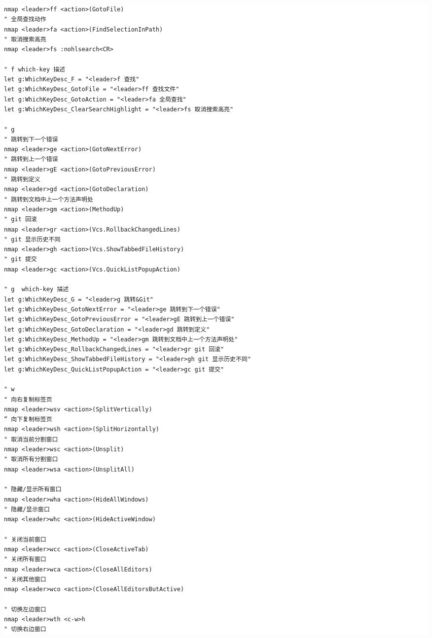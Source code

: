 ```vimrc
nmap <leader>ff <action>(GotoFile)   
" 全局查找动作  
nmap <leader>fa <action>(FindSelectionInPath)   
" 取消搜索高亮  
nmap <leader>fs :nohlsearch<CR>  
  
" f which-key 描述  
let g:WhichKeyDesc_F = "<leader>f 查找"  
let g:WhichKeyDesc_GotoFile = "<leader>ff 查找文件"  
let g:WhichKeyDesc_GotoAction = "<leader>fa 全局查找"  
let g:WhichKeyDesc_ClearSearchHighlight = "<leader>fs 取消搜索高亮"  
  
" g  
" 跳转到下一个错误  
nmap <leader>ge <action>(GotoNextError)       
" 跳转到上一个错误  
nmap <leader>gE <action>(GotoPreviousError)  
" 跳转到定义  
nmap <leader>gd <action>(GotoDeclaration)     
" 跳转到文档中上一个方法声明处  
nmap <leader>gm <action>(MethodUp)  
" git 回滚  
nmap <leader>gr <action>(Vcs.RollbackChangedLines)  
" git 显示历史不同  
nmap <leader>gh <action>(Vcs.ShowTabbedFileHistory)  
" git 提交  
nmap <leader>gc <action>(Vcs.QuickListPopupAction)  
  
" g  which-key 描述  
let g:WhichKeyDesc_G = "<leader>g 跳转&Git"  
let g:WhichKeyDesc_GotoNextError = "<leader>ge 跳转到下一个错误"  
let g:WhichKeyDesc_GotoPreviousError = "<leader>gE 跳转到上一个错误"  
let g:WhichKeyDesc_GotoDeclaration = "<leader>gd 跳转到定义"  
let g:WhichKeyDesc_MethodUp = "<leader>gm 跳转到文档中上一个方法声明处"  
let g:WhichKeyDesc_RollbackChangedLines = "<leader>gr git 回滚"  
let g:WhichKeyDesc_ShowTabbedFileHistory = "<leader>gh git 显示历史不同"  
let g:WhichKeyDesc_QuickListPopupAction = "<leader>gc git 提交"  
  
" w  
" 向右复制标签页  
nmap <leader>wsv <action>(SplitVertically)  
“ 向下复制标签页  
nmap <leader>wsh <action>(SplitHorizontally)  
" 取消当前分割窗口  
nmap <leader>wsc <action>(Unsplit)  
" 取消所有分割窗口  
nmap <leader>wsa <action>(UnsplitAll)  
  
" 隐藏/显示所有窗口  
nmap <leader>wha <action>(HideAllWindows)  
" 隐藏/显示窗口  
nmap <leader>whc <action>(HideActiveWindow)  
  
" 关闭当前窗口  
nmap <leader>wcc <action>(CloseActiveTab)  
" 关闭所有窗口  
nmap <leader>wca <action>(CloseAllEditors)  
" 关闭其他窗口  
nmap <leader>wco <action>(CloseAllEditorsButActive)  
  
" 切换左边窗口  
nmap <leader>wth <c-w>h  
" 切换右边窗口  
```